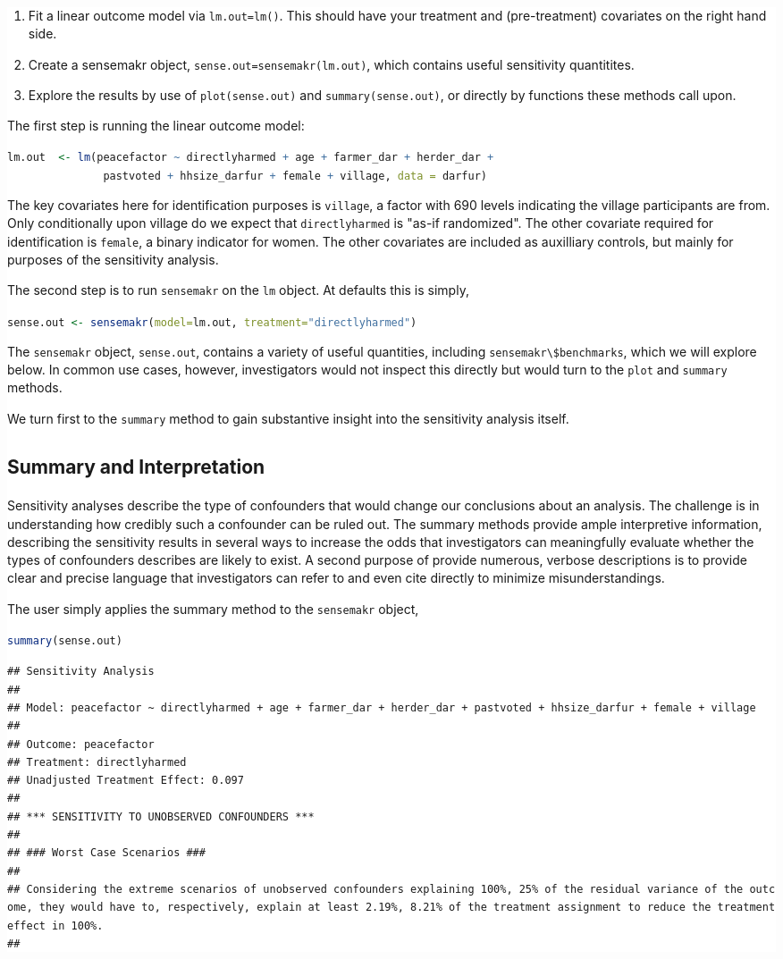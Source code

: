 1) Fit a linear outcome model via `lm.out=lm()`. This should have your treatment and (pre-treatment) covariates on the right hand side.   

2) Create a sensemakr object, `sense.out=sensemakr(lm.out)`, which contains useful sensitivity quantitites.

3) Explore the results by use of `plot(sense.out)` and `summary(sense.out)`, or directly by functions these methods call upon.

The first step is running the linear outcome model: 


```r
lm.out  <- lm(peacefactor ~ directlyharmed + age + farmer_dar + herder_dar +
               pastvoted + hhsize_darfur + female + village, data = darfur)
```

The key covariates here for identification purposes is `village`, a factor with 690 levels indicating the village participants are from. Only conditionally upon village do we expect that `directlyharmed` is "as-if randomized". The other covariate required for identification is `female`, a binary indicator for women. The other covariates are included as auxilliary controls, but mainly for purposes of the sensitivity analysis. 

The second step is to run `sensemakr` on the `lm` object. At defaults this is simply,


```r
sense.out <- sensemakr(model=lm.out, treatment="directlyharmed")
```

The `sensemakr` object, `sense.out`, contains a variety of useful quantities, including `sensemakr\$benchmarks`, which we will explore below. In common use cases, however, investigators would not inspect this directly but would turn to the `plot` and `summary` methods.  

We turn first to the `summary` method to gain substantive insight into the sensitivity analysis itself.

## Summary and Interpretation

Sensitivity analyses describe the type of confounders that would change our conclusions about an analysis. The challenge is in understanding how credibly such a confounder can be ruled out.  The summary methods provide ample interpretive information, describing the sensitivity results in several ways to increase the odds that investigators can meaningfully evaluate whether the types of confounders describes are likely to exist. A second purpose of provide numerous, verbose descriptions is to provide clear and precise language that investigators can refer to and even cite directly to minimize misunderstandings.

The user simply applies the summary method to the `sensemakr` object,

```r
summary(sense.out)
```

```
## Sensitivity Analysis
## 
## Model: peacefactor ~ directlyharmed + age + farmer_dar + herder_dar + pastvoted + hhsize_darfur + female + village 
## 
## Outcome: peacefactor 
## Treatment: directlyharmed 
## Unadjusted Treatment Effect: 0.097 
## 
## *** SENSITIVITY TO UNOBSERVED CONFOUNDERS ***
## 
## ### Worst Case Scenarios ###
## 
## Considering the extreme scenarios of unobserved confounders explaining 100%, 25% of the residual variance of the outcome, they would have to, respectively, explain at least 2.19%, 8.21% of the treatment assignment to reduce the treatment effect in 100%.
## 
```